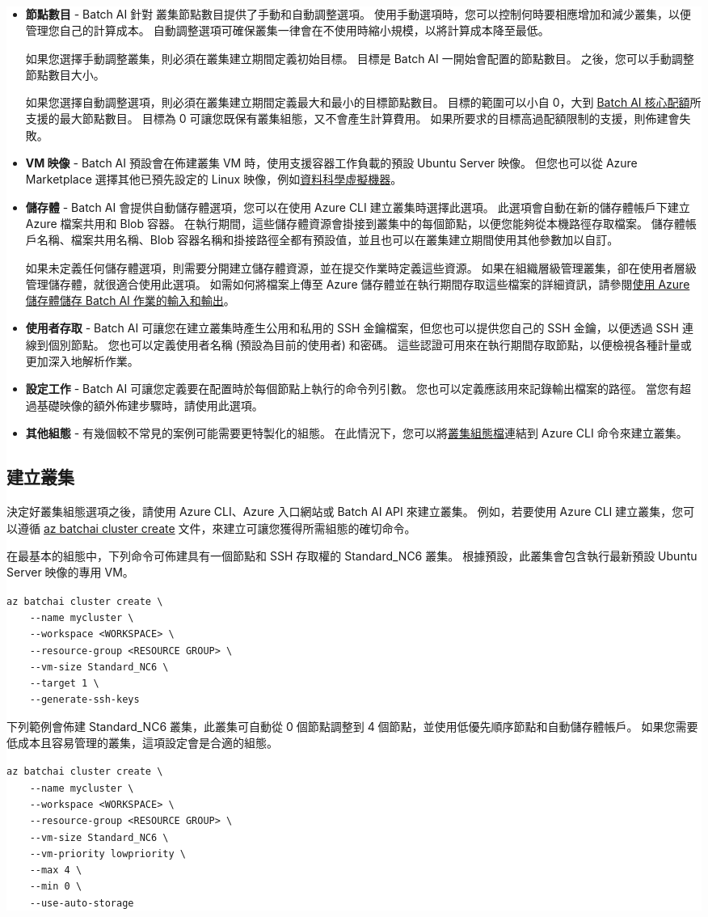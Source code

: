 * **節點數目** - Batch AI 針對 叢集節點數目提供了手動和自動調整選項。 使用手動選項時，您可以控制何時要相應增加和減少叢集，以便管理您自己的計算成本。 自動調整選項可確保叢集一律會在不使用時縮小規模，以將計算成本降至最低。 

  如果您選擇手動調整叢集，則必須在叢集建立期間定義初始目標。 目標是 Batch AI 一開始會配置的節點數目。 之後，您可以手動調整節點數目大小。  

  如果您選擇自動調整選項，則必須在叢集建立期間定義最大和最小的目標節點數目。 目標的範圍可以小自 0，大到 [Batch AI 核心配額](quota-limits.md)所支援的最大節點數目。 目標為 0 可讓您既保有叢集組態，又不會產生計算費用。 如果所要求的目標高過配額限制的支援，則佈建會失敗。 

* **VM 映像** - Batch AI 預設會在佈建叢集 VM 時，使用支援容器工作負載的預設 Ubuntu Server 映像。 但您也可以從 Azure Marketplace 選擇其他已預先設定的 Linux 映像，例如[資料科學虛擬機器](../machine-learning/data-science-virtual-machine/overview.md)。 

* **儲存體** - Batch AI 會提供自動儲存體選項，您可以在使用 Azure CLI 建立叢集時選擇此選項。 此選項會自動在新的儲存體帳戶下建立 Azure 檔案共用和 Blob 容器。 在執行期間，這些儲存體資源會掛接到叢集中的每個節點，以便您能夠從本機路徑存取檔案。 儲存體帳戶名稱、檔案共用名稱、Blob 容器名稱和掛接路徑全都有預設值，並且也可以在叢集建立期間使用其他參數加以自訂。 

  如果未定義任何儲存體選項，則需要分開建立儲存體資源，並在提交作業時定義這些資源。 如果在組織層級管理叢集，卻在使用者層級管理儲存體，就很適合使用此選項。 如需如何將檔案上傳至 Azure 儲存體並在執行期間存取這些檔案的詳細資訊，請參閱[使用 Azure 儲存體儲存 Batch AI 作業的輸入和輸出](use-azure-storage.md)。

* **使用者存取** - Batch AI 可讓您在建立叢集時產生公用和私用的 SSH 金鑰檔案，但您也可以提供您自己的 SSH 金鑰，以便透過 SSH 連線到個別節點。 您也可以定義使用者名稱 (預設為目前的使用者) 和密碼。 這些認證可用來在執行期間存取節點，以便檢視各種計量或更加深入地解析作業。

* **設定工作** - Batch AI 可讓您定義要在配置時於每個節點上執行的命令列引數。 您也可以定義應該用來記錄輸出檔案的路徑。 當您有超過基礎映像的額外佈建步驟時，請使用此選項。

* **其他組態** - 有幾個較不常見的案例可能需要更特製化的組態。 在此情況下，您可以將[叢集組態檔](https://github.com/Azure/BatchAI/blob/master/documentation/using-azure-cli-20.md#using-cluster-configuration-file)連結到 Azure CLI 命令來建立叢集。 

## <a name="create-the-cluster"></a>建立叢集

決定好叢集組態選項之後，請使用 Azure CLI、Azure 入口網站或 Batch AI API 來建立叢集。 例如，若要使用 Azure CLI 建立叢集，您可以遵循 [az batchai cluster create](/cli/azure/batchai/cluster?view=azure-cli-latest#az-batchai-cluster-create) 文件，來建立可讓您獲得所需組態的確切命令。 

在最基本的組態中，下列命令可佈建具有一個節點和 SSH 存取權的 Standard_NC6 叢集。 根據預設，此叢集會包含執行最新預設 Ubuntu Server 映像的專用 VM。

```azurecli-interactive
az batchai cluster create \
    --name mycluster \
    --workspace <WORKSPACE> \
    --resource-group <RESOURCE GROUP> \
    --vm-size Standard_NC6 \
    --target 1 \
    --generate-ssh-keys
```

下列範例會佈建 Standard_NC6 叢集，此叢集可自動從 0 個節點調整到 4 個節點，並使用低優先順序節點和自動儲存體帳戶。 如果您需要低成本且容易管理的叢集，這項設定會是合適的組態。 

```azurecli-interactive
az batchai cluster create \
    --name mycluster \
    --workspace <WORKSPACE> \
    --resource-group <RESOURCE GROUP> \
    --vm-size Standard_NC6 \
    --vm-priority lowpriority \
    --max 4 \
    --min 0 \
    --use-auto-storage 
```
